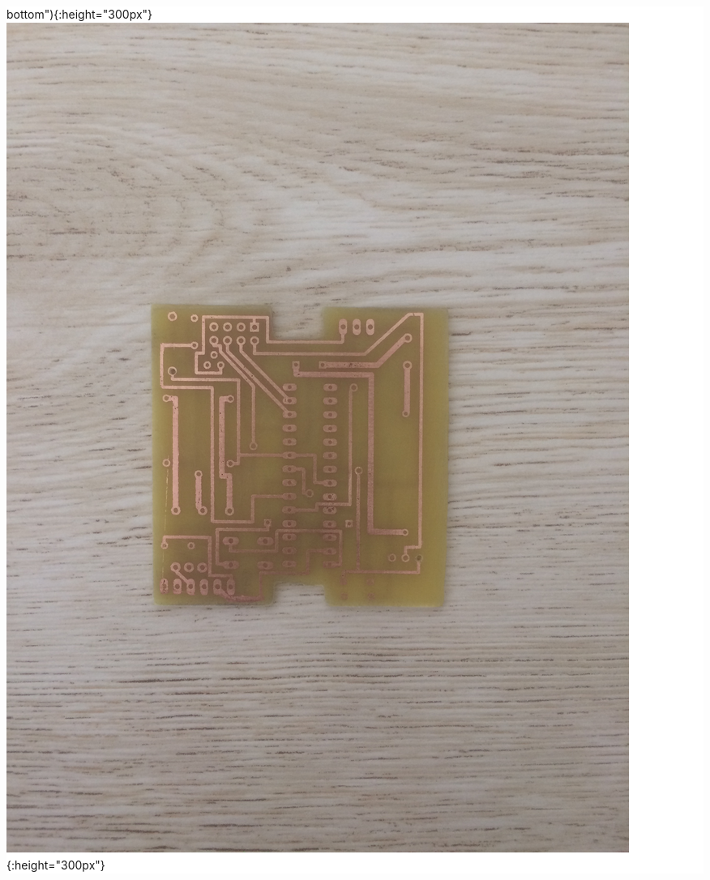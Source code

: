 bottom"){:height="300px"}![Etching](/assets/img/smartSwitch/IMG_0537.JPG  "PCB final etching result bottom"){:height="300px"}

